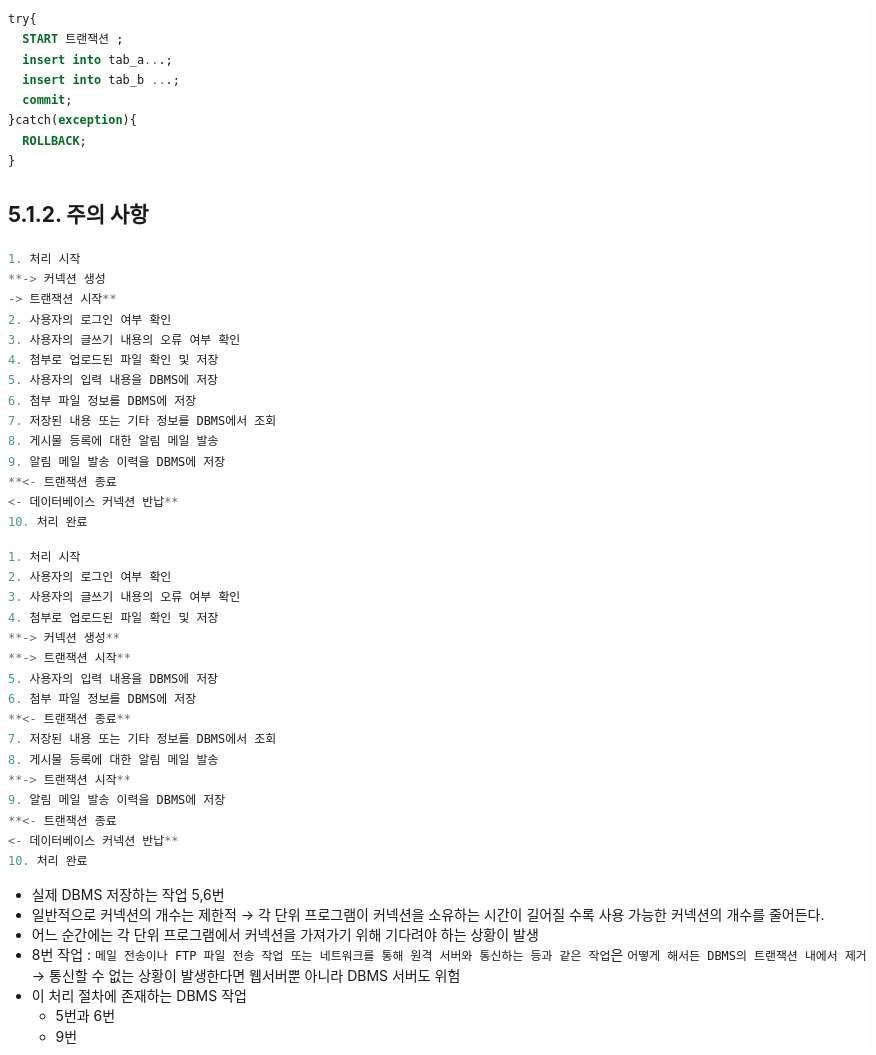 ```sql
try{
  START 트랜잭션 ;
  insert into tab_a...;
  insert into tab_b ...;
  commit;
}catch(exception){
  ROLLBACK;
}
```

## 5.1.2. 주의 사항

```jsx
1. 처리 시작
**-> 커넥션 생성
-> 트랜잭션 시작**
2. 사용자의 로그인 여부 확인
3. 사용자의 글쓰기 내용의 오류 여부 확인
4. 첨부로 업로드된 파일 확인 및 저장
5. 사용자의 입력 내용을 DBMS에 저장
6. 첨부 파일 정보를 DBMS에 저장
7. 저장된 내용 또는 기타 정보를 DBMS에서 조회
8. 게시물 등록에 대한 알림 메일 발송
9. 알림 메일 발송 이력을 DBMS에 저장
**<- 트랜잭션 종료
<- 데이터베이스 커넥션 반납**
10. 처리 완료
```

```jsx
1. 처리 시작
2. 사용자의 로그인 여부 확인
3. 사용자의 글쓰기 내용의 오류 여부 확인
4. 첨부로 업로드된 파일 확인 및 저장
**-> 커넥션 생성**
**-> 트랜잭션 시작**
5. 사용자의 입력 내용을 DBMS에 저장
6. 첨부 파일 정보를 DBMS에 저장
**<- 트랜잭션 종료**
7. 저장된 내용 또는 기타 정보를 DBMS에서 조회
8. 게시물 등록에 대한 알림 메일 발송
**-> 트랜잭션 시작**
9. 알림 메일 발송 이력을 DBMS에 저장
**<- 트랜잭션 종료
<- 데이터베이스 커넥션 반납**
10. 처리 완료
```

- 실제 DBMS 저장하는 작업 5,6번
- 일반적으로 커넥션의 개수는 제한적 → 각 단위 프로그램이 커넥션을 소유하는 시간이 길어질 수록 사용 가능한 커넥션의 개수를 줄어든다.
- 어느 순간에는 각 단위 프로그램에서 커넥션을 가져가기 위해 기다려야 하는 상황이 발생
- 8번 작업 : `메일 전송이나 FTP 파일 전송 작업 또는 네트워크를 통해 원격 서버와 통신하는 등과 같은 작업`은 `어떻게 해서든 DBMS의 트랜잭션 내에서 제거` → 통신할 수 없는 상황이 발생한다면 웹서버뿐 아니라 DBMS 서버도 위험
- 이 처리 절차에 존재하는 DBMS 작업
    - 5번과 6번
    - 9번
    